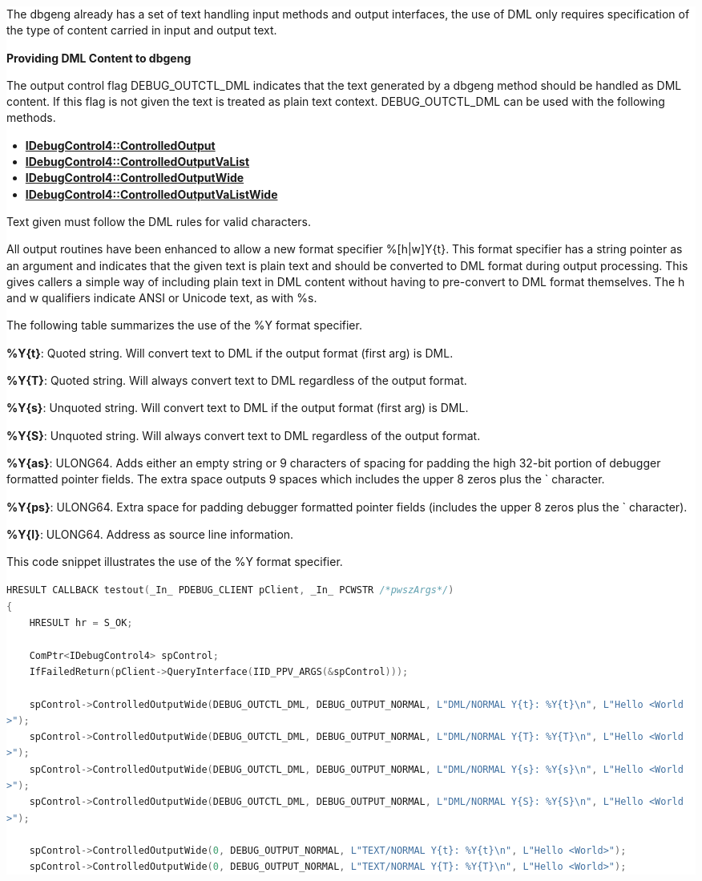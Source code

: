 The dbgeng already has a set of text handling input methods and output interfaces, the use of DML only requires specification of the type of content carried in input and output text.

**Providing DML Content to dbgeng**

The output control flag DEBUG\_OUTCTL\_DML indicates that the text generated by a dbgeng method should be handled as DML content. If this flag is not given the text is treated as plain text context. DEBUG\_OUTCTL\_DML can be used with the following methods.

-   [**IDebugControl4::ControlledOutput**](https://msdn.microsoft.com/library/windows/hardware/ff539248)
-   [**IDebugControl4::ControlledOutputVaList**](https://docs.microsoft.com/windows-hardware/drivers/ddi/dbgeng/nf-dbgeng-idebugcontrol3-controlledoutputvalist)
-   [**IDebugControl4::ControlledOutputWide**](https://msdn.microsoft.com/library/windows/hardware/ff539266)
-   [**IDebugControl4::ControlledOutputVaListWide**](https://docs.microsoft.com/windows-hardware/drivers/ddi/dbgeng/nf-dbgeng-idebugcontrol4-controlledoutputvalistwide)

Text given must follow the DML rules for valid characters.

All output routines have been enhanced to allow a new format specifier %\[h|w\]Y{t}. This format specifier has a string pointer as an argument and indicates that the given text is plain text and should be converted to DML format during output processing. This gives callers a simple way of including plain text in DML content without having to pre-convert to DML format themselves. The h and w qualifiers indicate ANSI or Unicode text, as with %s.

The following table summarizes the use of the %Y format specifier.

**%Y{t}**: Quoted string. Will convert text to DML if the output format (first arg) is DML.

**%Y{T}**: Quoted string. Will always convert text to DML regardless of the output format.

**%Y{s}**: Unquoted string. Will convert text to DML if the output format (first arg) is DML.

**%Y{S}**: Unquoted string. Will always convert text to DML regardless of the output format.

**%Y{as}**: ULONG64. Adds either an empty string or 9 characters of spacing for padding the high 32-bit portion of debugger formatted pointer fields. The extra space outputs 9 spaces which includes the upper 8 zeros plus the \` character.

**%Y{ps}**: ULONG64. Extra space for padding debugger formatted pointer fields (includes the upper 8 zeros plus the \` character).

**%Y{l}**: ULONG64. Address as source line information.




This code snippet illustrates the use of the %Y format specifier.

```cpp
HRESULT CALLBACK testout(_In_ PDEBUG_CLIENT pClient, _In_ PCWSTR /*pwszArgs*/)
{
    HRESULT hr = S_OK;

    ComPtr<IDebugControl4> spControl;
    IfFailedReturn(pClient->QueryInterface(IID_PPV_ARGS(&spControl)));

    spControl->ControlledOutputWide(DEBUG_OUTCTL_DML, DEBUG_OUTPUT_NORMAL, L"DML/NORMAL Y{t}: %Y{t}\n", L"Hello <World>");
    spControl->ControlledOutputWide(DEBUG_OUTCTL_DML, DEBUG_OUTPUT_NORMAL, L"DML/NORMAL Y{T}: %Y{T}\n", L"Hello <World>");
    spControl->ControlledOutputWide(DEBUG_OUTCTL_DML, DEBUG_OUTPUT_NORMAL, L"DML/NORMAL Y{s}: %Y{s}\n", L"Hello <World>");
    spControl->ControlledOutputWide(DEBUG_OUTCTL_DML, DEBUG_OUTPUT_NORMAL, L"DML/NORMAL Y{S}: %Y{S}\n", L"Hello <World>");

    spControl->ControlledOutputWide(0, DEBUG_OUTPUT_NORMAL, L"TEXT/NORMAL Y{t}: %Y{t}\n", L"Hello <World>");
    spControl->ControlledOutputWide(0, DEBUG_OUTPUT_NORMAL, L"TEXT/NORMAL Y{T}: %Y{T}\n", L"Hello <World>");
```